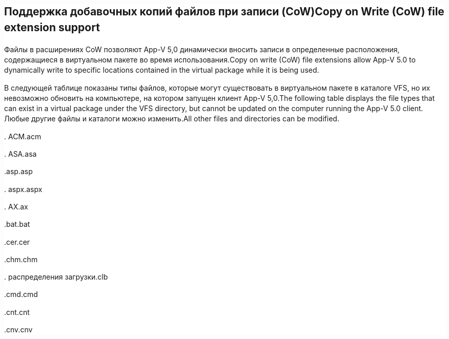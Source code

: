 

## <span data-ttu-id="455e6-191">Поддержка добавочных копий файлов при записи (CoW)</span><span class="sxs-lookup"><span data-stu-id="455e6-191">Copy on Write (CoW) file extension support</span></span>


<span data-ttu-id="455e6-192">Файлы в расширениях CoW позволяют App-V 5,0 динамически вносить записи в определенные расположения, содержащиеся в виртуальном пакете во время использования.</span><span class="sxs-lookup"><span data-stu-id="455e6-192">Copy on write (CoW) file extensions allow App-V 5.0 to dynamically write to specific locations contained in the virtual package while it is being used.</span></span>

<span data-ttu-id="455e6-193">В следующей таблице показаны типы файлов, которые могут существовать в виртуальном пакете в каталоге VFS, но их невозможно обновить на компьютере, на котором запущен клиент App-V 5,0.</span><span class="sxs-lookup"><span data-stu-id="455e6-193">The following table displays the file types that can exist in a virtual package under the VFS directory, but cannot be updated on the computer running the App-V 5.0 client.</span></span> <span data-ttu-id="455e6-194">Любые другие файлы и каталоги можно изменить.</span><span class="sxs-lookup"><span data-stu-id="455e6-194">All other files and directories can be modified.</span></span>

<span data-ttu-id="455e6-195">. ACM</span><span class="sxs-lookup"><span data-stu-id="455e6-195">.acm</span></span>

<span data-ttu-id="455e6-196">. ASA</span><span class="sxs-lookup"><span data-stu-id="455e6-196">.asa</span></span>

<span data-ttu-id="455e6-197">.asp</span><span class="sxs-lookup"><span data-stu-id="455e6-197">.asp</span></span>

<span data-ttu-id="455e6-198">. aspx</span><span class="sxs-lookup"><span data-stu-id="455e6-198">.aspx</span></span>

<span data-ttu-id="455e6-199">. AX</span><span class="sxs-lookup"><span data-stu-id="455e6-199">.ax</span></span>

<span data-ttu-id="455e6-200">.bat</span><span class="sxs-lookup"><span data-stu-id="455e6-200">.bat</span></span>

<span data-ttu-id="455e6-201">.cer</span><span class="sxs-lookup"><span data-stu-id="455e6-201">.cer</span></span>

<span data-ttu-id="455e6-202">.chm</span><span class="sxs-lookup"><span data-stu-id="455e6-202">.chm</span></span>

<span data-ttu-id="455e6-203">. распределения загрузки</span><span class="sxs-lookup"><span data-stu-id="455e6-203">.clb</span></span>

<span data-ttu-id="455e6-204">.cmd</span><span class="sxs-lookup"><span data-stu-id="455e6-204">.cmd</span></span>

<span data-ttu-id="455e6-205">.cnt</span><span class="sxs-lookup"><span data-stu-id="455e6-205">.cnt</span></span>

<span data-ttu-id="455e6-206">.cnv</span><span class="sxs-lookup"><span data-stu-id="455e6-206">.cnv</span></span>

